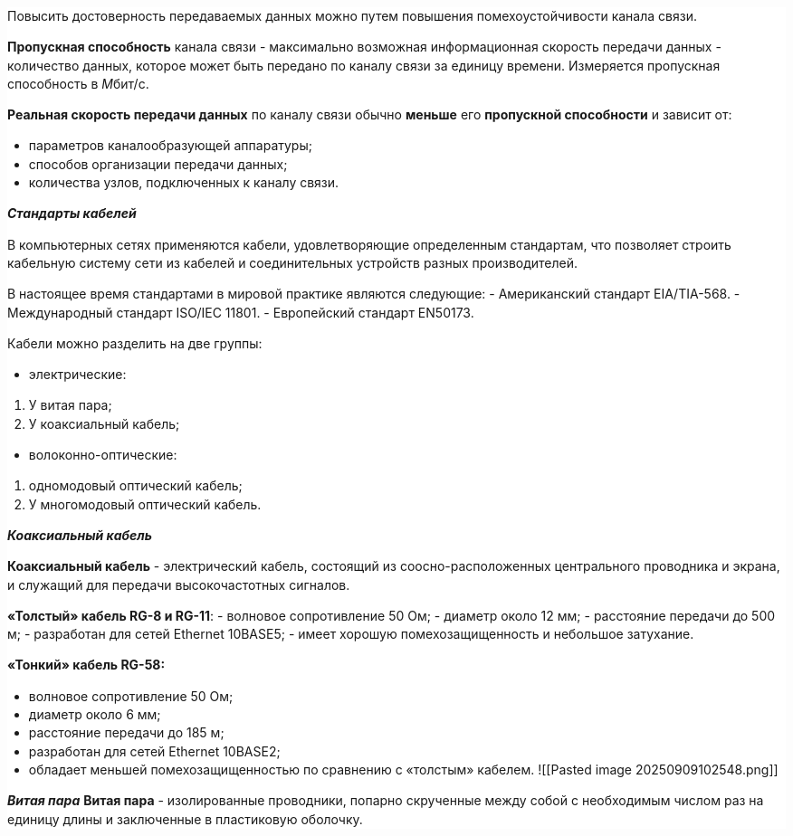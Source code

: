 Повысить достоверность передаваемых данных можно путем повышения помехоустойчивости канала связи.


**Пропускная способность** канала связи - максимально возможная информационная скорость передачи данных - количество данных, которое может быть передано по каналу связи за единицу времени.
Измеряется пропускная способность в *М*бит/с.

**Реальная скорость передачи данных** по каналу связи обычно **меньше** его **пропускной способности** и зависит от:
- параметров каналообразующей аппаратуры;
- способов организации передачи данных;
- количества узлов, подключенных к каналу связи.


***Стандарты кабелей***

В компьютерных сетях применяются кабели, удовлетворяющие определенным стандартам, что позволяет строить кабельную систему сети из кабелей и соединительных устройств разных производителей.

В настоящее время стандартами в мировой практике являются следующие:
﻿- ﻿Американский стандарт EIA/TIA-568.
﻿﻿- Международный стандарт ISO/IEC 11801.
﻿﻿- Европейский стандарт EN50173.

Кабели можно разделить на две группы:
- электрические:
1) У витая пара;
2) У коаксиальный кабель;
- волоконно-оптические:
1) одномодовый оптический кабель;
2) У многомодовый оптический кабель.

***Коаксиальный кабель***

**Коаксиальный кабель** - электрический кабель, состоящий из соосно-расположенных центрального проводника и экрана, и служащий для передачи высокочастотных сигналов.

**«Толстый» кабель RG-8 и RG-11**:
﻿﻿- волновое сопротивление 50 Ом;
﻿﻿- диаметр около 12 мм;
﻿﻿- расстояние передачи до 500 м;
﻿﻿- разработан для сетей Ethernet 10BASE5;
﻿﻿- имеет хорошую помехозащищенность и небольшое затухание.

**«Тонкий» кабель RG-58:**
- волновое сопротивление 50 Ом;
- диаметр около 6 мм;
- расстояние передачи до 185 м;
- разработан для сетей Ethernet 10BASE2;
- обладает меньшей помехозащищенностью по сравнению с «толстым» кабелем.
![[Pasted image 20250909102548.png]]


***Витая пара***
**Витая пара** - изолированные проводники, попарно скрученные между собой с необходимым числом раз на единицу длины и заключенные в пластиковую оболочку.

